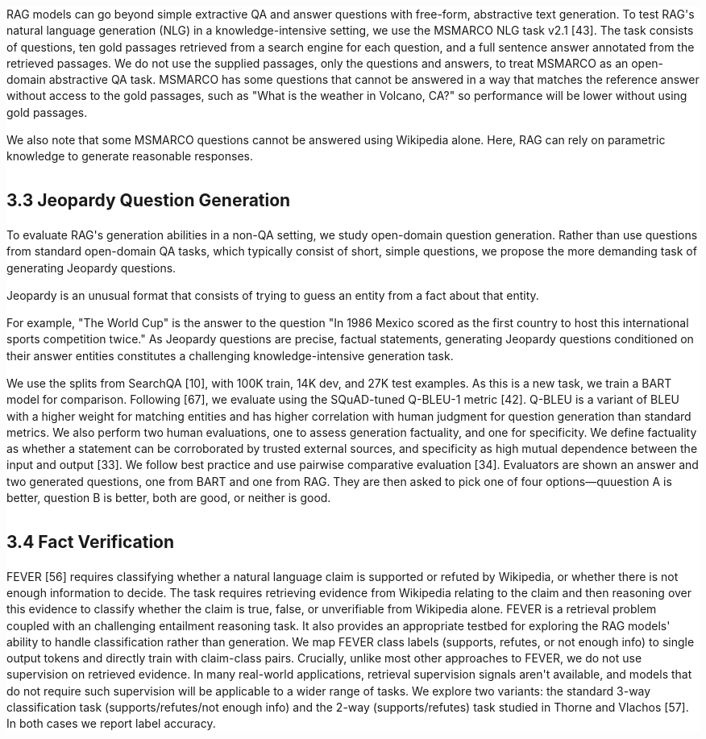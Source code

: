 RAG models can go beyond simple extractive QA and answer questions with free-form, abstractive text generation. To test RAG's natural language generation (NLG) in a knowledge-intensive setting, we use the MSMARCO NLG task v2.1 [43]. The task consists of questions, ten gold passages retrieved from a search engine for each question, and a full sentence answer annotated from the retrieved passages. We do not use the supplied passages, only the questions and answers, to treat MSMARCO as an open-domain abstractive QA task. MSMARCO has some questions that cannot be answered in a way that matches the reference answer without access to the gold passages, such as
"What is the weather in Volcano, CA?" so performance will be lower without using gold passages.

We also note that some MSMARCO questions cannot be answered using Wikipedia alone. Here, RAG can rely on parametric knowledge to generate reasonable responses.

## 3.3 Jeopardy Question Generation

To evaluate RAG's generation abilities in a non-QA setting, we study open-domain question generation. Rather than use questions from standard open-domain QA tasks, which typically consist of short, simple questions, we propose the more demanding task of generating Jeopardy questions.

Jeopardy is an unusual format that consists of trying to guess an entity from a fact about that entity.

For example, "The World Cup" is the answer to the question "In 1986 Mexico scored as the first country to host this international sports competition twice." As Jeopardy questions are precise, factual statements, generating Jeopardy questions conditioned on their answer entities constitutes a challenging knowledge-intensive generation task.

We use the splits from SearchQA [10], with 100K train, 14K dev, and 27K test examples. As this is a new task, we train a BART model for comparison. Following [67], we evaluate using the SQuAD-tuned Q-BLEU-1 metric [42]. Q-BLEU is a variant of BLEU with a higher weight for matching entities and has higher correlation with human judgment for question generation than standard metrics. We also perform two human evaluations, one to assess generation factuality, and one for specificity. We define factuality as whether a statement can be corroborated by trusted external sources, and specificity as high mutual dependence between the input and output [33]. We follow best practice and use pairwise comparative evaluation [34]. Evaluators are shown an answer and two generated questions, one from BART and one from RAG. They are then asked to pick one of four options—quuestion A is better, question B is better, both are good, or neither is good.

## 3.4 Fact Verification

FEVER [56] requires classifying whether a natural language claim is supported or refuted by Wikipedia, or whether there is not enough information to decide. The task requires retrieving evidence from Wikipedia relating to the claim and then reasoning over this evidence to classify whether the claim is true, false, or unverifiable from Wikipedia alone. FEVER is a retrieval problem coupled with an challenging entailment reasoning task. It also provides an appropriate testbed for exploring the RAG models' ability to handle classification rather than generation. We map FEVER
class labels (supports, refutes, or not enough info) to single output tokens and directly train with claim-class pairs. Crucially, unlike most other approaches to FEVER, we do not use supervision on retrieved evidence. In many real-world applications, retrieval supervision signals aren't available, and models that do not require such supervision will be applicable to a wider range of tasks. We explore two variants: the standard 3-way classification task (supports/refutes/not enough info) and the 2-way
(supports/refutes) task studied in Thorne and Vlachos [57]. In both cases we report label accuracy.
